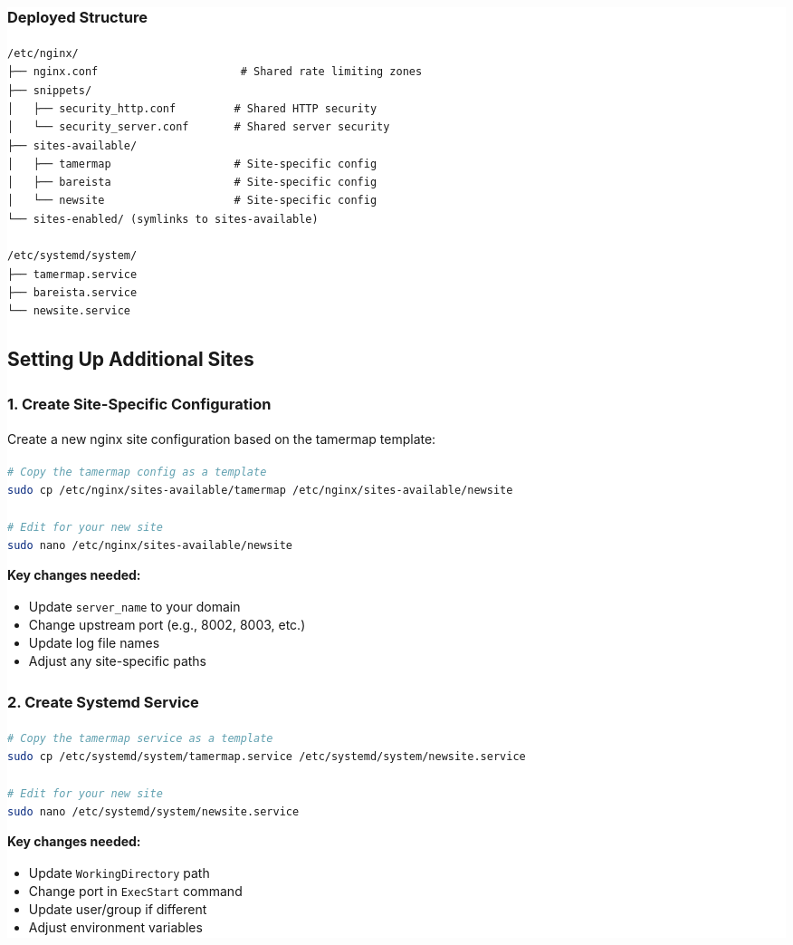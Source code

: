 ### Deployed Structure
```
/etc/nginx/
├── nginx.conf                      # Shared rate limiting zones
├── snippets/
│   ├── security_http.conf         # Shared HTTP security
│   └── security_server.conf       # Shared server security
├── sites-available/
│   ├── tamermap                   # Site-specific config
│   ├── bareista                   # Site-specific config  
│   └── newsite                    # Site-specific config
└── sites-enabled/ (symlinks to sites-available)

/etc/systemd/system/
├── tamermap.service
├── bareista.service
└── newsite.service
```

## Setting Up Additional Sites

### 1. Create Site-Specific Configuration

Create a new nginx site configuration based on the tamermap template:

```bash
# Copy the tamermap config as a template
sudo cp /etc/nginx/sites-available/tamermap /etc/nginx/sites-available/newsite

# Edit for your new site
sudo nano /etc/nginx/sites-available/newsite
```

**Key changes needed:**
- Update `server_name` to your domain
- Change upstream port (e.g., 8002, 8003, etc.)
- Update log file names  
- Adjust any site-specific paths

### 2. Create Systemd Service

```bash
# Copy the tamermap service as a template
sudo cp /etc/systemd/system/tamermap.service /etc/systemd/system/newsite.service

# Edit for your new site
sudo nano /etc/systemd/system/newsite.service
```

**Key changes needed:**
- Update `WorkingDirectory` path
- Change port in `ExecStart` command
- Update user/group if different
- Adjust environment variables
